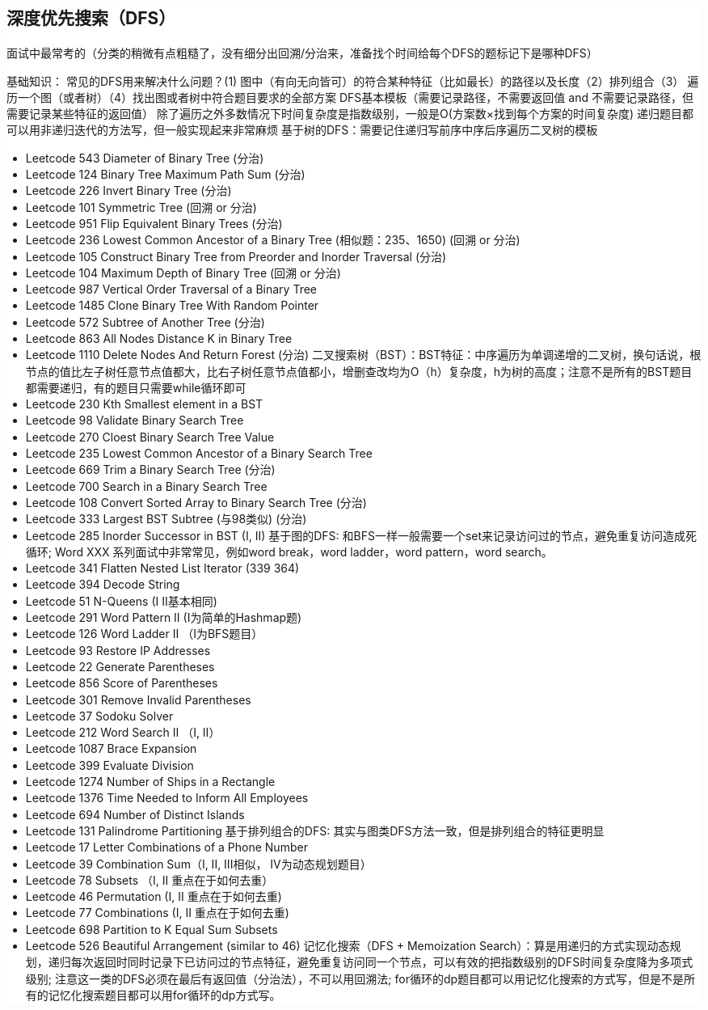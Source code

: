 ## 深度优先搜索（DFS）

面试中最常考的（分类的稍微有点粗糙了，没有细分出回溯/分治来，准备找个时间给每个DFS的题标记下是哪种DFS）

基础知识：
常见的DFS用来解决什么问题？(1) 图中（有向无向皆可）的符合某种特征（比如最长）的路径以及长度（2）排列组合（3） 遍历一个图（或者树）（4）找出图或者树中符合题目要求的全部方案
DFS基本模板（需要记录路径，不需要返回值 and 不需要记录路径，但需要记录某些特征的返回值）
除了遍历之外多数情况下时间复杂度是指数级别，一般是O(方案数×找到每个方案的时间复杂度)
递归题目都可以用非递归迭代的方法写，但一般实现起来非常麻烦
基于树的DFS：需要记住递归写前序中序后序遍历二叉树的模板

- Leetcode 543 Diameter of Binary Tree (分治)
- Leetcode 124 Binary Tree Maximum Path Sum (分治)
- Leetcode 226 Invert Binary Tree (分治)
- Leetcode 101 Symmetric Tree (回溯 or 分治)
- Leetcode 951 Flip Equivalent Binary Trees (分治)
- Leetcode 236 Lowest Common Ancestor of a Binary Tree (相似题：235、1650) (回溯 or 分治)
- Leetcode 105 Construct Binary Tree from Preorder and Inorder Traversal (分治)
- Leetcode 104 Maximum Depth of Binary Tree (回溯 or 分治)
- Leetcode 987 Vertical Order Traversal of a Binary Tree
- Leetcode 1485 Clone Binary Tree With Random Pointer
- Leetcode 572 Subtree of Another Tree (分治)
- Leetcode 863 All Nodes Distance K in Binary Tree
- Leetcode 1110 Delete Nodes And Return Forest (分治)
二叉搜索树（BST）：BST特征：中序遍历为单调递增的二叉树，换句话说，根节点的值比左子树任意节点值都大，比右子树任意节点值都小，增删查改均为O（h）复杂度，h为树的高度；注意不是所有的BST题目都需要递归，有的题目只需要while循环即可
- Leetcode 230 Kth Smallest element in a BST
- Leetcode 98 Validate Binary Search Tree
- Leetcode 270 Cloest Binary Search Tree Value
- Leetcode 235 Lowest Common Ancestor of a Binary Search Tree
- Leetcode 669 Trim a Binary Search Tree (分治)
- Leetcode 700 Search in a Binary Search Tree
- Leetcode 108 Convert Sorted Array to Binary Search Tree (分治)
- Leetcode 333 Largest BST Subtree (与98类似) (分治)
- Leetcode 285 Inorder Successor in BST (I, II)
基于图的DFS: 和BFS一样一般需要一个set来记录访问过的节点，避免重复访问造成死循环; Word XXX 系列面试中非常常见，例如word break，word ladder，word pattern，word search。
- Leetcode 341 Flatten Nested List Iterator (339 364)
- Leetcode 394 Decode String
- Leetcode 51 N-Queens (I II基本相同)
- Leetcode 291 Word Pattern II (I为简单的Hashmap题)
- Leetcode 126 Word Ladder II （I为BFS题目）
- Leetcode 93 Restore IP Addresses
- Leetcode 22 Generate Parentheses
- Leetcode 856 Score of Parentheses
- Leetcode 301 Remove Invalid Parentheses
- Leetcode 37 Sodoku Solver
- Leetcode 212 Word Search II （I, II）
- Leetcode 1087 Brace Expansion
- Leetcode 399 Evaluate Division
- Leetcode 1274 Number of Ships in a Rectangle
- Leetcode 1376 Time Needed to Inform All Employees
- Leetcode 694 Number of Distinct Islands
- Leetcode 131 Palindrome Partitioning
基于排列组合的DFS: 其实与图类DFS方法一致，但是排列组合的特征更明显
- Leetcode 17 Letter Combinations of a Phone Number
- Leetcode 39 Combination Sum（I, II, III相似， IV为动态规划题目）
- Leetcode 78 Subsets （I, II 重点在于如何去重）
- Leetcode 46 Permutation (I, II 重点在于如何去重)
- Leetcode 77 Combinations (I, II 重点在于如何去重)
- Leetcode 698 Partition to K Equal Sum Subsets
- Leetcode 526 Beautiful Arrangement (similar to 46)
记忆化搜索（DFS + Memoization Search）：算是用递归的方式实现动态规划，递归每次返回时同时记录下已访问过的节点特征，避免重复访问同一个节点，可以有效的把指数级别的DFS时间复杂度降为多项式级别; 注意这一类的DFS必须在最后有返回值（分治法），不可以用回溯法; for循环的dp题目都可以用记忆化搜索的方式写，但是不是所有的记忆化搜索题目都可以用for循环的dp方式写。